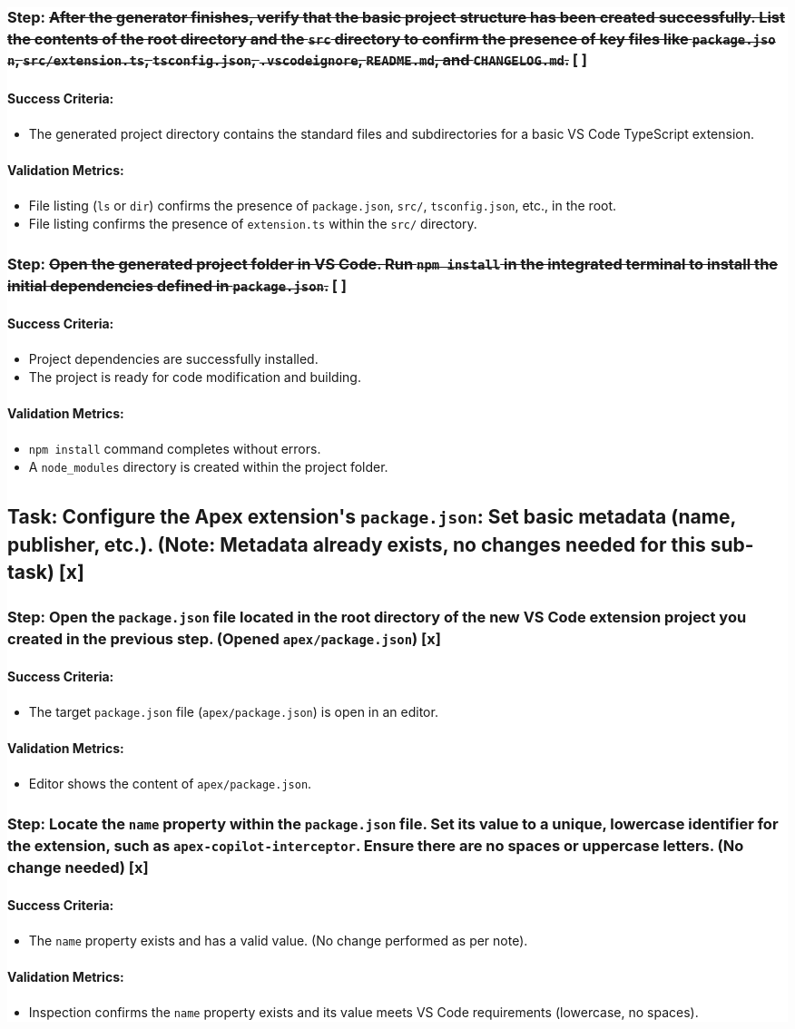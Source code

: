 ### Step: ~~After the generator finishes, verify that the basic project structure has been created successfully. List the contents of the root directory and the `src` directory to confirm the presence of key files like `package.json`, `src/extension.ts`, `tsconfig.json`, `.vscodeignore`, `README.md`, and `CHANGELOG.md`.~~ [ ]
#### Success Criteria:
- The generated project directory contains the standard files and subdirectories for a basic VS Code TypeScript extension.
#### Validation Metrics:
- File listing (`ls` or `dir`) confirms the presence of `package.json`, `src/`, `tsconfig.json`, etc., in the root.
- File listing confirms the presence of `extension.ts` within the `src/` directory.

### Step: ~~Open the generated project folder in VS Code. Run `npm install` in the integrated terminal to install the initial dependencies defined in `package.json`.~~ [ ]
#### Success Criteria:
- Project dependencies are successfully installed.
- The project is ready for code modification and building.
#### Validation Metrics:
- `npm install` command completes without errors.
- A `node_modules` directory is created within the project folder.

## Task: Configure the Apex extension's `package.json`: Set basic metadata (name, publisher, etc.). (Note: Metadata already exists, no changes needed for this sub-task) [x]

### Step: Open the `package.json` file located in the root directory of the new VS Code extension project you created in the previous step. (Opened `apex/package.json`) [x]
#### Success Criteria:
- The target `package.json` file (`apex/package.json`) is open in an editor.
#### Validation Metrics:
- Editor shows the content of `apex/package.json`.

### Step: Locate the `name` property within the `package.json` file. Set its value to a unique, lowercase identifier for the extension, such as `apex-copilot-interceptor`. Ensure there are no spaces or uppercase letters. (No change needed) [x]
#### Success Criteria:
- The `name` property exists and has a valid value. (No change performed as per note).
#### Validation Metrics:
- Inspection confirms the `name` property exists and its value meets VS Code requirements (lowercase, no spaces).

